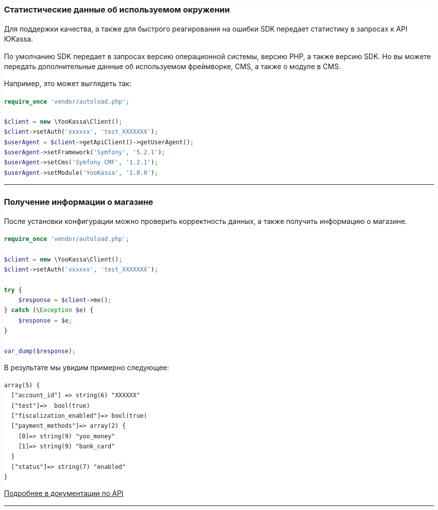 
### Статистические данные об используемом окружении <a name="Статистические-данные-об-используемом-окружении"></a>

Для поддержки качества, а также для быстрого реагирования на ошибки SDK передает статистику в запросах к API ЮKassa.

По умолчанию SDK передает в запросах версию операционной системы, версию PHP, а также версию SDK. Но вы можете передать дополнительные данные об используемом фреймворке, CMS, а также о модуле в CMS.

Например, это может выглядеть так:
```php
require_once 'vendor/autoload.php';

$client = new \YooKassa\Client();
$client->setAuth('xxxxxx', 'test_XXXXXXX');
$userAgent = $client->getApiClient()->getUserAgent();
$userAgent->setFramework('Symfony', '5.2.1');
$userAgent->setCms('Symfony CMF', '1.2.1');
$userAgent->setModule('YooKassa', '1.0.0');
```

---

### Получение информации о магазине <a name="Получение-информации-о-магазине"></a>

После установки конфигурации можно проверить корректность данных, а также получить информацию о магазине.

```php
require_once 'vendor/autoload.php';

$client = new \YooKassa\Client();
$client->setAuth('xxxxxx', 'test_XXXXXXX');

try {
    $response = $client->me();
} catch (\Exception $e) {
    $response = $e;
}

var_dump($response);
```
В результате мы увидим примерно следующее:
```
array(5) {
  ["account_id"] => string(6) "XXXXXX"
  ["test"]=>  bool(true)
  ["fiscalization_enabled"]=> bool(true)
  ["payment_methods"]=> array(2) {
    [0]=> string(9) "yoo_money"
    [1]=> string(9) "bank_card"
  }
  ["status"]=> string(7) "enabled"
}
```
[Подробнее в документации по API](https://yookassa.ru/developers/api?lang=php#me_object)

---